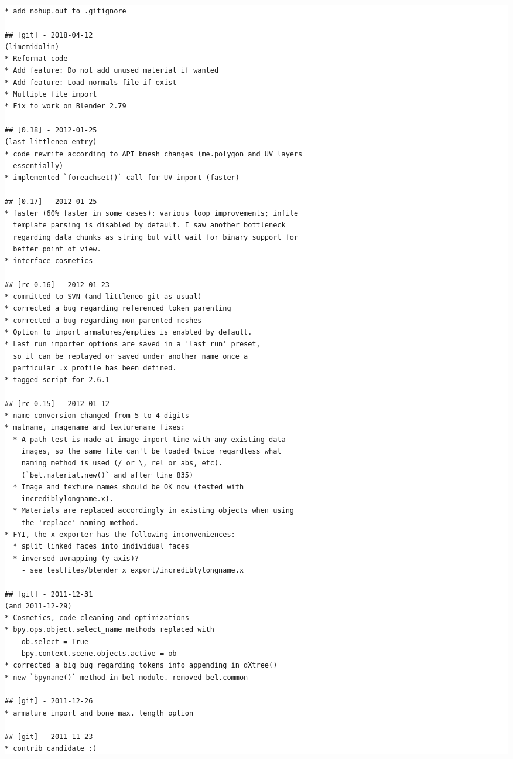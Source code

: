 ```
* add nohup.out to .gitignore

## [git] - 2018-04-12
(limemidolin)
* Reformat code
* Add feature: Do not add unused material if wanted
* Add feature: Load normals file if exist
* Multiple file import
* Fix to work on Blender 2.79

## [0.18] - 2012-01-25
(last littleneo entry)
* code rewrite according to API bmesh changes (me.polygon and UV layers
  essentially)
* implemented `foreachset()` call for UV import (faster)

## [0.17] - 2012-01-25
* faster (60% faster in some cases): various loop improvements; infile
  template parsing is disabled by default. I saw another bottleneck
  regarding data chunks as string but will wait for binary support for
  better point of view.
* interface cosmetics

## [rc 0.16] - 2012-01-23
* committed to SVN (and littleneo git as usual)
* corrected a bug regarding referenced token parenting
* corrected a bug regarding non-parented meshes
* Option to import armatures/empties is enabled by default.
* Last run importer options are saved in a 'last_run' preset,
  so it can be replayed or saved under another name once a
  particular .x profile has been defined.
* tagged script for 2.6.1

## [rc 0.15] - 2012-01-12
* name conversion changed from 5 to 4 digits
* matname, imagename and texturename fixes:
  * A path test is made at image import time with any existing data
    images, so the same file can't be loaded twice regardless what
    naming method is used (/ or \, rel or abs, etc).
    (`bel.material.new()` and after line 835)
  * Image and texture names should be OK now (tested with
    incrediblylongname.x).
  * Materials are replaced accordingly in existing objects when using
    the 'replace' naming method.
* FYI, the x exporter has the following inconveniences:
  * split linked faces into individual faces
  * inversed uvmapping (y axis)?
    - see testfiles/blender_x_export/incrediblylongname.x

## [git] - 2011-12-31
(and 2011-12-29)
* Cosmetics, code cleaning and optimizations
* bpy.ops.object.select_name methods replaced with
    ob.select = True
    bpy.context.scene.objects.active = ob
* corrected a big bug regarding tokens info appending in dXtree()
* new `bpyname()` method in bel module. removed bel.common

## [git] - 2011-12-26
* armature import and bone max. length option

## [git] - 2011-11-23
* contrib candidate :)
```